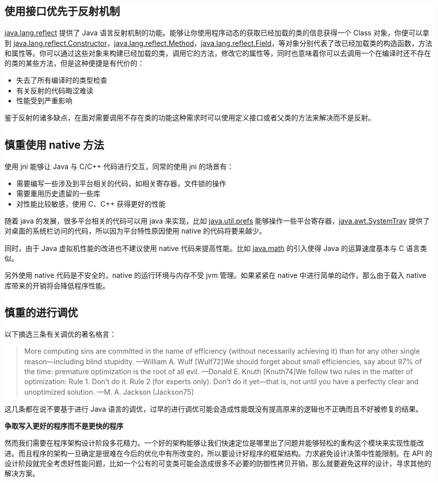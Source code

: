 ## 使用接口优先于反射机制

[java.lang.reflect](https://github.com/openjdk-mirror/jdk7u-jdk/tree/master/src/share/classes/java/lang/reflect) 提供了 Java 语言反射机制的功能。能够让你使用程序动态的获取已经加载的类的信息获得一个 Class 对象，你便可以拿到 [java.lang.reflect.Constructor](https://github.com/openjdk-mirror/jdk7u-jdk/blob/master/src/share/classes/java/lang/reflect/Constructor.java)，[java.lang.reflect.Method](https://github.com/openjdk-mirror/jdk7u-jdk/blob/master/src/share/classes/java/lang/reflect/Method.java)，[java.lang.reflect.Field](https://github.com/openjdk-mirror/jdk7u-jdk/blob/master/src/share/classes/java/lang/reflect/Field.java)，等对象分别代表了改已经加载类的构造函数，方法和属性等。你可以通过这些对象来构建已经加载的类，调用它的方法，修改它的属性等，同时也意味着你可以去调用一个在编译时还不存在的类的某些方法，但是这种便捷是有代价的：

- 失去了所有编译时的类型检查
- 有关反射的代码晦涩难读
- 性能受到严重影响

鉴于反射的诸多缺点，在面对需要调用不存在类的功能这种需求时可以使用定义接口或者父类的方法来解决而不是反射。

## 慎重使用 native 方法

使用 jni 能够让 Java 与 C/C++ 代码进行交互，同常的使用 jni 的场景有：

- 需要编写一些涉及到平台相关的代码，如相关寄存器，文件锁的操作
- 需要重用历史遗留的一些库
- 对性能比较敏感，使用 C、C++ 获得更好的性能

随着 java 的发展，很多平台相关的代码可以用 java 来实现，比如 [java.util.prefs](https://github.com/openjdk-mirror/jdk7u-jdk/tree/master/src/share/classes/java/util/prefs) 能够操作一些平台寄存器，[java.awt.SystemTray](https://github.com/openjdk-mirror/jdk7u-jdk/blob/master/src/share/classes/java/awt/SystemTray.java) 提供了对桌面的系统栏访问的代码，所以因为平台特性原因使用 native 的代码将要来越少。

同时，由于 Java 虚拟机性能的改进也不建议使用 native 代码来提高性能。比如 [java.math](https://github.com/openjdk-mirror/jdk7u-jdk/tree/master/src/share/classes/java/math) 的引入使得 Java 的运算速度基本与 C 语言类似。

另外使用 native 代码是不安全的，native 的运行环境与内存不受 jvm 管理。如果紧紧在 native 中进行简单的动作，那么由于载入 native 库带来的开销将会降低程序性能。

## 慎重的进行调优

以下摘选三条有关调优的著名格言：

> More computing sins are committed in the name of efficiency (without necessarily achieving it) than for any other single reason—including blind stupidity.
—William A. Wulf [Wulf72]We should forget about small efficiencies, say about 97% of the time: premature optimization is the root of all evil.
—Donald E. Knuth [Knuth74]We follow two rules in the matter of optimization:
Rule 1. Don’t do it.
Rule 2 (for experts only). Don’t do it yet—that is, not until you have a perfectly clear and unoptimized solution.
—M. A. Jackson [Jackson75]
> 

这几条都在说不要基于进行 Java 语言的调优，过早的进行调优可能会造成性能既没有提高原来的逻辑也不正确而且不好被修复的结果。

**争取写入更好的程序而不是更快的程序**

然而我们需要在程序架构设计阶段多花精力。一个好的架构能够让我们快速定位是哪里出了问题并能够轻松的重构这个模块来实现性能改进。而且程序的架构一旦确定是很难在今后的优化中有所改变的，所以要设计好程序的框架结构。力求避免设计决策中性能限制。在 API 的设计阶段就完全考虑好性能问题，比如一个公有的可变类可能会造成很多不必要的防御性拷贝开销，那么就要避免这样的设计，寻求其他的解决方案。
